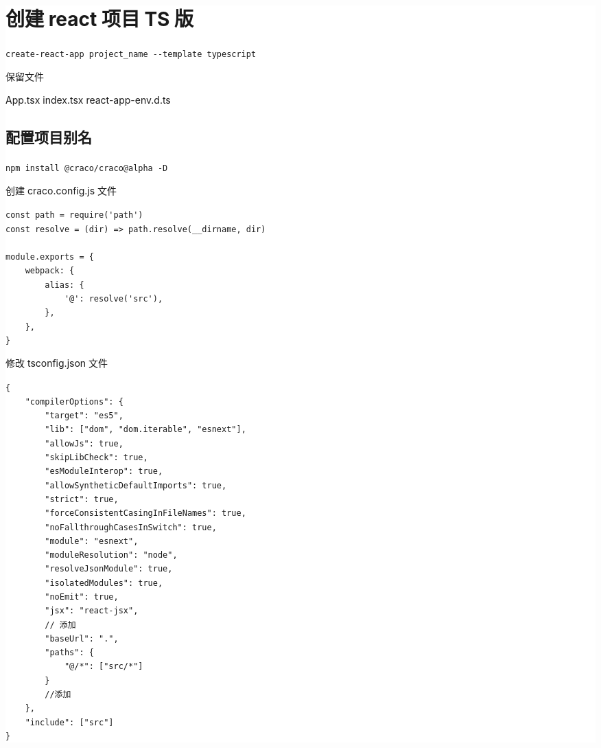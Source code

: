 # 创建 react 项目 TS 版

```
create-react-app project_name --template typescript
```

保留文件

App.tsx index.tsx react-app-env.d.ts

## 配置项目别名

```
npm install @craco/craco@alpha -D
```

创建 craco.config.js 文件

```
const path = require('path')
const resolve = (dir) => path.resolve(__dirname, dir)

module.exports = {
    webpack: {
        alias: {
            '@': resolve('src'),
        },
    },
}
```

修改 tsconfig.json 文件

```
{
    "compilerOptions": {
        "target": "es5",
        "lib": ["dom", "dom.iterable", "esnext"],
        "allowJs": true,
        "skipLibCheck": true,
        "esModuleInterop": true,
        "allowSyntheticDefaultImports": true,
        "strict": true,
        "forceConsistentCasingInFileNames": true,
        "noFallthroughCasesInSwitch": true,
        "module": "esnext",
        "moduleResolution": "node",
        "resolveJsonModule": true,
        "isolatedModules": true,
        "noEmit": true,
        "jsx": "react-jsx",
        // 添加
        "baseUrl": ".",
        "paths": {
            "@/*": ["src/*"]
        }
        //添加
    },
    "include": ["src"]
}

```
